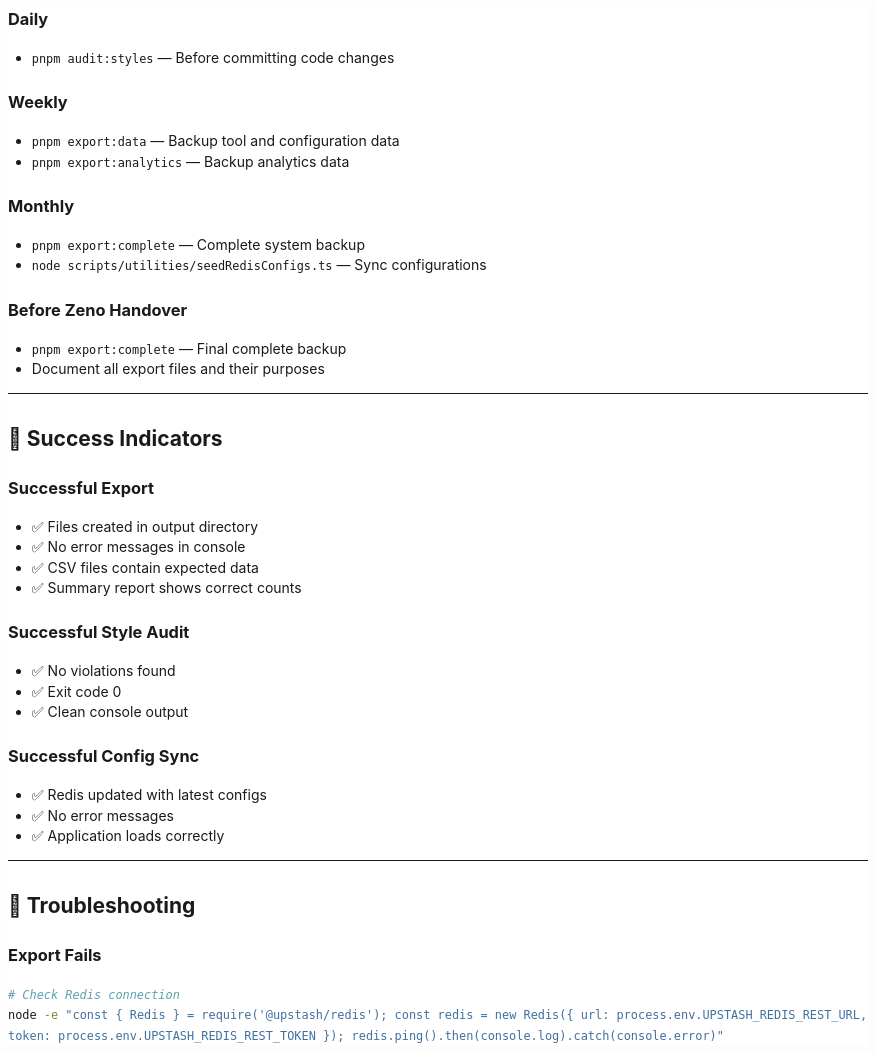 ### **Daily**

- `pnpm audit:styles` — Before committing code changes

### **Weekly**

- `pnpm export:data` — Backup tool and configuration data
- `pnpm export:analytics` — Backup analytics data

### **Monthly**

- `pnpm export:complete` — Complete system backup
- `node scripts/utilities/seedRedisConfigs.ts` — Sync configurations

### **Before Zeno Handover**

- `pnpm export:complete` — Final complete backup
- Document all export files and their purposes

---

## 🎉 **Success Indicators**

### **Successful Export**

- ✅ Files created in output directory
- ✅ No error messages in console
- ✅ CSV files contain expected data
- ✅ Summary report shows correct counts

### **Successful Style Audit**

- ✅ No violations found
- ✅ Exit code 0
- ✅ Clean console output

### **Successful Config Sync**

- ✅ Redis updated with latest configs
- ✅ No error messages
- ✅ Application loads correctly

---

## 🚨 **Troubleshooting**

### **Export Fails**

```bash
# Check Redis connection
node -e "const { Redis } = require('@upstash/redis'); const redis = new Redis({ url: process.env.UPSTASH_REDIS_REST_URL, token: process.env.UPSTASH_REDIS_REST_TOKEN }); redis.ping().then(console.log).catch(console.error)"
```
